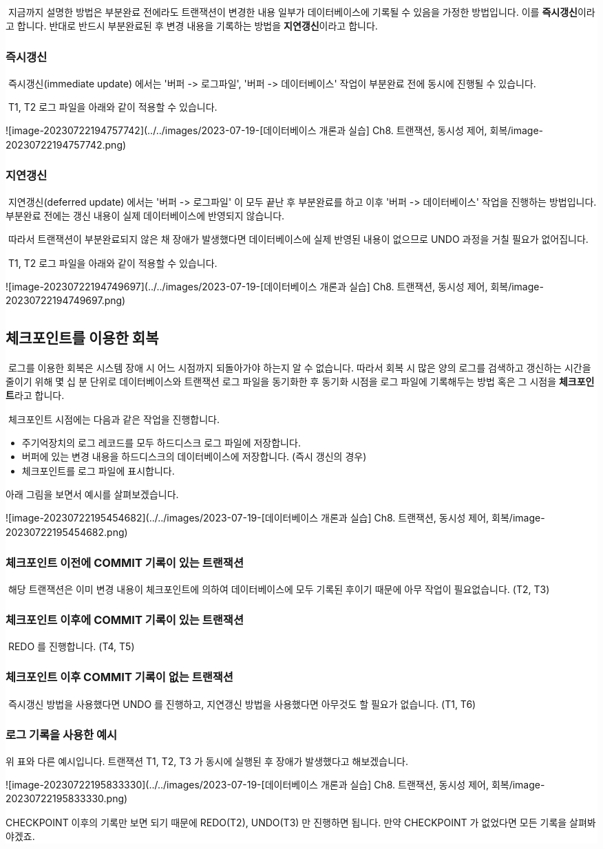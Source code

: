 ​	지금까지 설명한 방법은 부분완료 전에라도 트랜잭션이 변경한 내용 일부가 데이터베이스에 기록될 수 있음을 가정한 방법입니다. 이를 **즉시갱신**이라고 합니다. 반대로 반드시 부분완료된 후 변경 내용을 기록하는 방법을 **지연갱신**이라고 합니다.

### 즉시갱신

​	즉시갱신(immediate update) 에서는 '버퍼 -> 로그파일', '버퍼 -> 데이터베이스' 작업이 부분완료 전에 동시에 진행될 수 있습니다.

​	T1, T2 로그 파일을 아래와 같이 적용할 수 있습니다.

![image-20230722194757742](../../images/2023-07-19-[데이터베이스 개론과 실습] Ch8. 트랜잭션, 동시성 제어, 회복/image-20230722194757742.png)

### 지연갱신

​	지연갱신(deferred update) 에서는 '버퍼 -> 로그파일' 이 모두 끝난 후 부분완료를 하고 이후 '버퍼 -> 데이터베이스' 작업을 진행하는 방법입니다. 부분완료 전에는 갱신 내용이 실제 데이터베이스에 반영되지 않습니다.

​	따라서 트랜잭션이 부분완료되지 않은 채 장애가 발생했다면 데이터베이스에 실제 반영된 내용이 없으므로 UNDO 과정을 거칠 필요가 없어집니다.

​	T1, T2 로그 파일을 아래와 같이 적용할 수 있습니다.

![image-20230722194749697](../../images/2023-07-19-[데이터베이스 개론과 실습] Ch8. 트랜잭션, 동시성 제어, 회복/image-20230722194749697.png)

## 체크포인트를 이용한 회복

​	로그를 이용한 회복은 시스템 장애 시 어느 시점까지 되돌아가야 하는지 알 수 없습니다. 따라서 회복 시 많은 양의 로그를 검색하고 갱신하는 시간을 줄이기 위해 몇 십 분 단위로 데이터베이스와 트랜잭션 로그 파일을 동기화한 후 동기화 시점을 로그 파일에 기록해두는 방법 혹은 그 시점을 **체크포인트**라고 합니다.

​	체크포인트 시점에는 다음과 같은 작업을 진행합니다.

- 주기억장치의 로그 레코드를 모두 하드디스크 로그 파일에 저장합니다.
- 버퍼에 있는 변경 내용을 하드디스크의 데이터베이스에 저장합니다. (즉시 갱신의 경우)
- 체크포인트를 로그 파일에 표시합니다.

아래 그림을 보면서 예시를 살펴보겠습니다.

![image-20230722195454682](../../images/2023-07-19-[데이터베이스 개론과 실습] Ch8. 트랜잭션, 동시성 제어, 회복/image-20230722195454682.png)

### 체크포인트 이전에 COMMIT 기록이 있는 트랜잭션

​	해당 트랜잭션은 이미 변경 내용이 체크포인트에 의하여 데이터베이스에 모두 기록된 후이기 때문에 아무 작업이 필요없습니다. (T2, T3)

### 체크포인트 이후에 COMMIT 기록이 있는 트랜잭션

​	REDO 를 진행합니다. (T4, T5)

### 체크포인트 이후 COMMIT 기록이 없는 트랜잭션

​	즉시갱신 방법을 사용했다면 UNDO 를 진행하고, 지연갱신 방법을 사용했다면 아무것도 할 필요가 없습니다. (T1, T6)

### 로그 기록을 사용한 예시

위 표와 다른 예시입니다. 트랜잭션 T1, T2, T3 가 동시에 실행된 후 장애가 발생했다고 해보겠습니다.

![image-20230722195833330](../../images/2023-07-19-[데이터베이스 개론과 실습] Ch8. 트랜잭션, 동시성 제어, 회복/image-20230722195833330.png)

CHECKPOINT 이후의 기록만 보면 되기 때문에 REDO(T2), UNDO(T3) 만 진행하면 됩니다. 만약 CHECKPOINT 가 없었다면 모든 기록을 살펴봐야겠죠.
